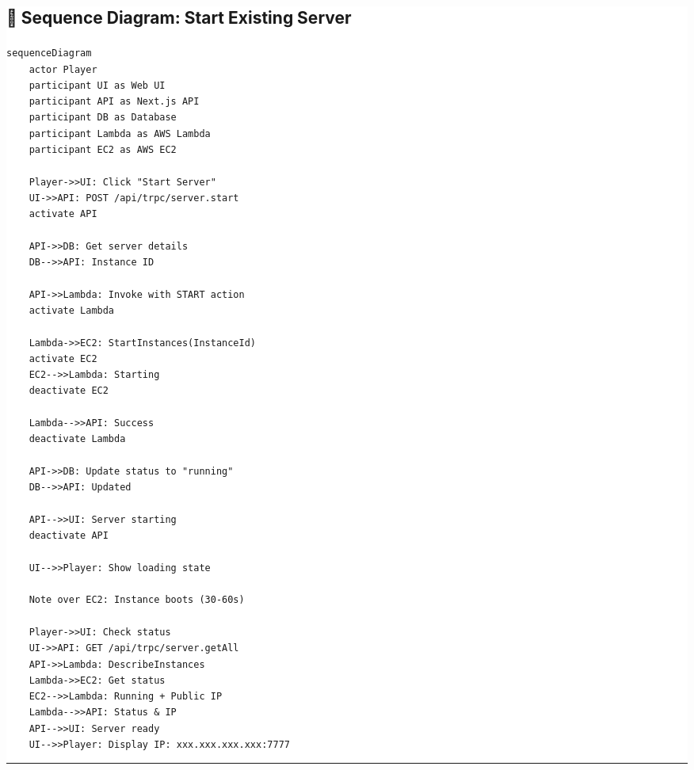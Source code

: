 
## 🔄 Sequence Diagram: Start Existing Server

```mermaid
sequenceDiagram
    actor Player
    participant UI as Web UI
    participant API as Next.js API
    participant DB as Database
    participant Lambda as AWS Lambda
    participant EC2 as AWS EC2
    
    Player->>UI: Click "Start Server"
    UI->>API: POST /api/trpc/server.start
    activate API
    
    API->>DB: Get server details
    DB-->>API: Instance ID
    
    API->>Lambda: Invoke with START action
    activate Lambda
    
    Lambda->>EC2: StartInstances(InstanceId)
    activate EC2
    EC2-->>Lambda: Starting
    deactivate EC2
    
    Lambda-->>API: Success
    deactivate Lambda
    
    API->>DB: Update status to "running"
    DB-->>API: Updated
    
    API-->>UI: Server starting
    deactivate API
    
    UI-->>Player: Show loading state
    
    Note over EC2: Instance boots (30-60s)
    
    Player->>UI: Check status
    UI->>API: GET /api/trpc/server.getAll
    API->>Lambda: DescribeInstances
    Lambda->>EC2: Get status
    EC2-->>Lambda: Running + Public IP
    Lambda-->>API: Status & IP
    API-->>UI: Server ready
    UI-->>Player: Display IP: xxx.xxx.xxx.xxx:7777
```

---
